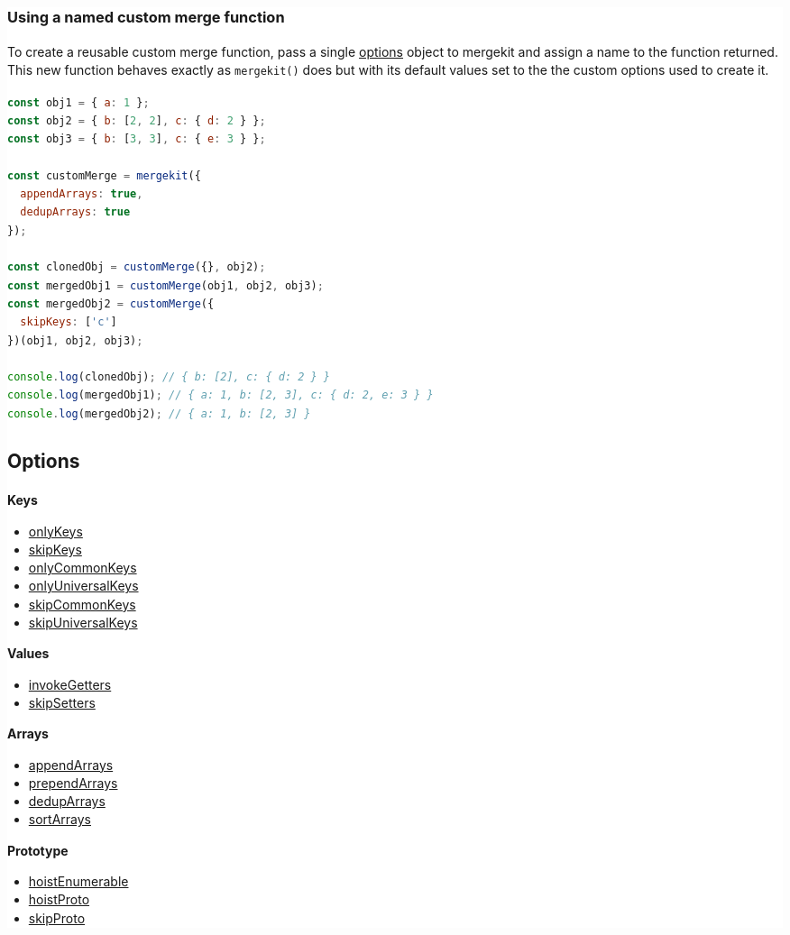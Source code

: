 ### Using a named custom merge function 

To create a reusable custom merge function, pass a single [options](#options) object to mergekit and assign a name to the function returned. This new function behaves exactly as `mergekit()` does but with its default values set to the the custom options used to create it.

```javascript
const obj1 = { a: 1 };
const obj2 = { b: [2, 2], c: { d: 2 } };
const obj3 = { b: [3, 3], c: { e: 3 } };

const customMerge = mergekit({
  appendArrays: true,
  dedupArrays: true
});

const clonedObj = customMerge({}, obj2);
const mergedObj1 = customMerge(obj1, obj2, obj3);
const mergedObj2 = customMerge({
  skipKeys: ['c']
})(obj1, obj2, obj3);

console.log(clonedObj); // { b: [2], c: { d: 2 } }
console.log(mergedObj1); // { a: 1, b: [2, 3], c: { d: 2, e: 3 } }
console.log(mergedObj2); // { a: 1, b: [2, 3] }
```

## Options

**Keys**



- [onlyKeys](#onlykeys)
- [skipKeys](#skipkeys)
- [onlyCommonKeys](#onlycommonkeys)
- [onlyUniversalKeys](#onlyuniversalkeys)
- [skipCommonKeys](#skipcommonkeys)
- [skipUniversalKeys](#skipuniversalkeys)

**Values**

- [invokeGetters](#invokegetters)
- [skipSetters](#skipsetters)

**Arrays**

- [appendArrays](#appendarrays)
- [prependArrays](#prependarrays)
- [dedupArrays](#deduparrays)
- [sortArrays](#sortarrays)

**Prototype**

- [hoistEnumerable](#hoistenumerable)
- [hoistProto](#hoistproto)
- [skipProto](#skipproto)
